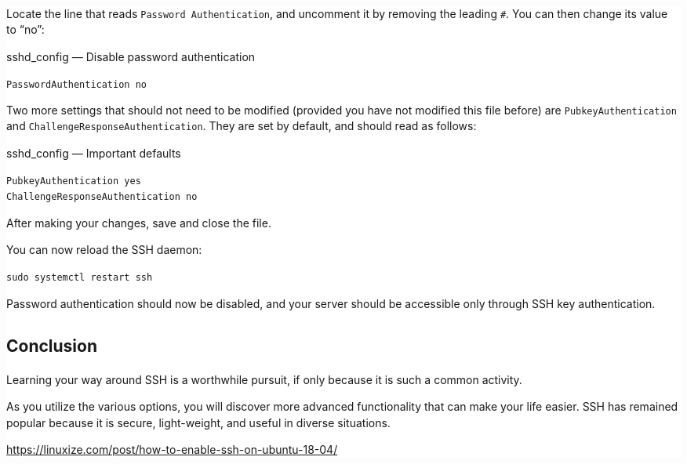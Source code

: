 Locate the line that reads `Password Authentication`, and uncomment it by removing the leading `#`. You can then change its value to “no”:

sshd_config — Disable password authentication

```
PasswordAuthentication no
```

Two more settings that should not need to be modified (provided you have not modified this file before) are `PubkeyAuthentication` and `ChallengeResponseAuthentication`. They are set by default, and should read as follows:

sshd_config — Important defaults

```
PubkeyAuthentication yes
ChallengeResponseAuthentication no
```

After making your changes, save and close the file.

You can now reload the SSH daemon:

```
sudo systemctl restart ssh
```

Password authentication should now be disabled, and your server should be accessible only through SSH key authentication.



## Conclusion

Learning your way around SSH is a worthwhile pursuit, if only because it is such a common activity.

As you utilize the various options, you will discover more advanced functionality that can make your life easier. SSH has remained popular because it is secure, light-weight, and useful in diverse situations.





https://linuxize.com/post/how-to-enable-ssh-on-ubuntu-18-04/

